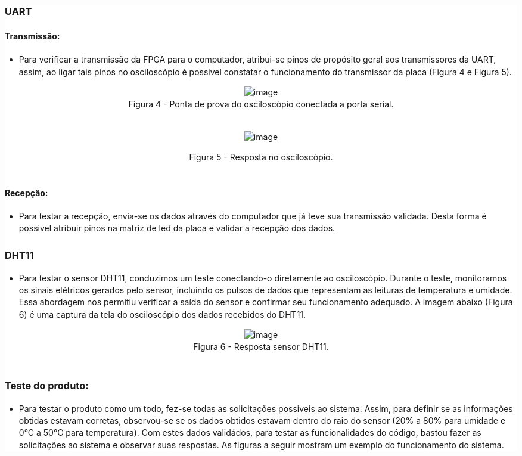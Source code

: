 ### UART

#### Transmissão:

- Para verificar a transmissão da FPGA para o computador, atribui-se pinos de propósito geral aos transmissores da UART, assim, ao ligar tais pinos no osciloscópio é possivel constatar o funcionamento do transmissor da placa (Figura 4 e Figura 5).

<div align=center>

![image](https://github.com/MarcioDzn/Sensor-Digital-em-FPGA-utilizando-Comunicacao-Serial/assets/91295529/2a75ed4a-6e00-44b3-b553-cc231557712d)
</br>
Figura 4 - Ponta de prova do osciloscópio conectada a porta serial.
</br>
</br>

![image](https://github.com/MarcioDzn/Sensor-Digital-em-FPGA-utilizando-Comunicacao-Serial/assets/91295529/c9a00bd5-eed9-42f3-8826-a496edb33bc0)

Figura 5 - Resposta no osciloscópio.
</br>
</br>

</div>


#### Recepção:

- Para testar a recepção, envia-se os dados através do computador que já teve sua transmissão validada. Desta forma é possivel atribuir pinos na matriz de led da placa e validar a recepção dos dados.

### DHT11

- Para testar o sensor DHT11, conduzimos um teste conectando-o diretamente ao osciloscópio. Durante o teste, monitoramos os sinais elétricos gerados pelo sensor, incluindo os pulsos de dados que representam as leituras de temperatura e umidade. Essa abordagem nos permitiu verificar a saída do sensor e confirmar seu funcionamento adequado. A imagem abaixo (Figura 6) é uma captura da tela do osciloscópio dos dados recebidos do DHT11.

<div align=center>

![image](https://github.com/MarcioDzn/Sensor-Digital-em-FPGA-utilizando-Comunicacao-Serial/assets/91295529/e394a092-f9b7-4998-9b3c-c8ff77738e20)
</br>
Figura 6 - Resposta sensor DHT11.
</br>
</br>
</div>

### Teste do produto:
- Para testar o produto como um todo, fez-se todas as solicitações possiveis ao sistema. Assim, para definir se as informações obtidas estavam corretas, observou-se se os dados obtidos estavam dentro do raio do sensor (20% a 80% para umidade e 0°C a 50°C para temperatura). Com estes dados validádos, para testar as funcionalidades do código, bastou fazer as solicitações ao sistema e observar suas respostas. As figuras a seguir mostram um exemplo do funcionamento do sistema.
